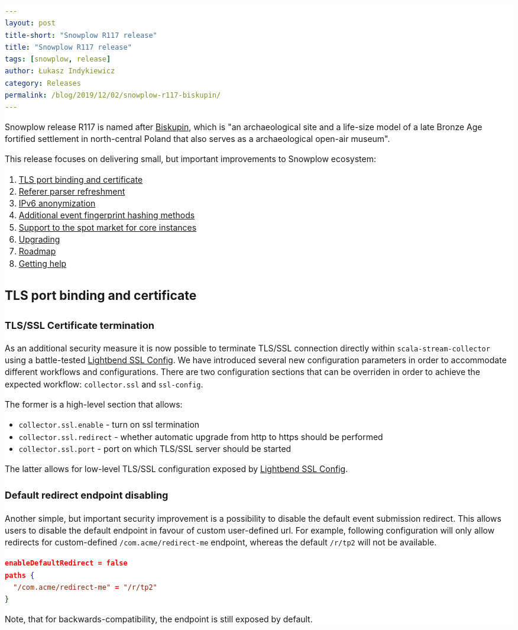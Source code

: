 ```yaml
---
layout: post
title-short: "Snowplow R117 release"
title: "Snowplow R117 release"
tags: [snowplow, release]
author: Łukasz Indykiewicz
category: Releases
permalink: /blog/2019/12/02/snowplow-r117-biskupin/
---
```


Snowplow release R117 is named after [Biskupin](https://en.wikipedia.org/wiki/Biskupin), which is "an archaeological site and a life-size model of a late Bronze Age fortified settlement in north-central Poland that also serves as a archaeological open-air museum".

This release focuses on delivering small, but important improvements to Snowplow ecosystem:

1. [TLS port binding and certificate](#tls-port-binding-and-certificate)
2. [Referer parser refreshment](#referer-parser-refreshment)
3. [IPv6 anonymization](#ipv6-anonymization)
4. [Additional event fingerprint hashing methods](#additional-event-fingerprint-hashing-methods)
5. [Support to the spot market for core instances](#support-to-the-spot-market-for-core-instances)
6. [Upgrading](#upgrading)
7. [Roadmap](#roadmap)
8. [Getting help](#getting-help)



## TLS port binding and certificate

### TLS/SSL Certificate termination
As an additional security measure it is now possible to terminate TLS/SSL connection directly within `scala-stream-collector` using a battle-tested [Lightbend SSL Config](https://lightbend.github.io/ssl-config/index.html).
We have introduced several new configuration parameters in order to accommodate different workflows and configurations.
There are two configuration sections that can be overriden in order to achieve the expected workflow: `collector.ssl` and `ssl-config`.

The former is a high-level section that allows:
- `collector.ssl.enable` - turn on ssl termination
- `collector.ssl.redirect` - whether automatic upgrade from http to https should be performed
- `collector.ssl.port` - port on which TLS/SSL server should be started

The latter allows for low-level TLS/SSL configuration exposed by [Lightbend SSL Config](https://lightbend.github.io/ssl-config/index.html).

### Default redirect endpoint disabling
Another simple, but important security improvement is a possibility to disable the default event submission redirect. This allows users to disable the default endpoint in favour of custom user-defined url. 
For example, following configuration will only allow redirects for custom-defined `/com.acme/redirect-me` endpoint, whereas the default `/r/tp2` will not be available.
```json
enableDefaultRedirect = false
paths {
  "/com.acme/redirect-me" = "/r/tp2"
}
```
Note, that for backwards-compatibility, the endpoint is still exposed by default.


[spot-instances]: https://docs.aws.amazon.com/AWSEC2/latest/UserGuide/using-spot-instances.html
